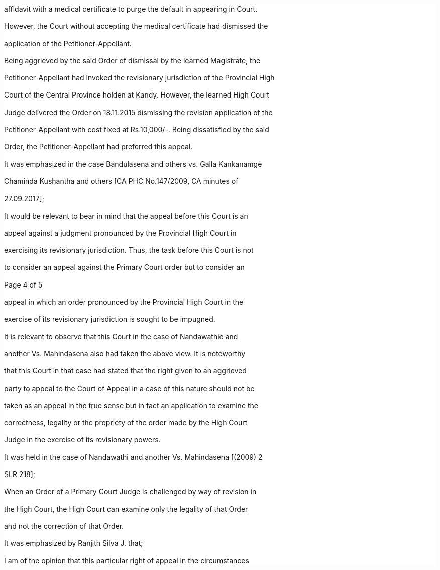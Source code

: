affidavit with a medical certificate to purge the default in appearing in Court.

However, the Court without accepting the medical certificate had dismissed the

application of the Petitioner-Appellant.

Being aggrieved by the said Order of dismissal by the learned Magistrate, the

Petitioner-Appellant had invoked the revisionary jurisdiction of the Provincial High

Court of the Central Province holden at Kandy. However, the learned High Court

Judge delivered the Order on 18.11.2015 dismissing the revision application of the

Petitioner-Appellant with cost fixed at Rs.10,000/-. Being dissatisfied by the said

Order, the Petitioner-Appellant had preferred this appeal.

It was emphasized in the case Bandulasena and others vs. Galla Kankanamge

Chaminda Kushantha and others [CA PHC No.147/2009, CA minutes of

27.09.2017];

It would be relevant to bear in mind that the appeal before this Court is an

appeal against a judgment pronounced by the Provincial High Court in

exercising its revisionary jurisdiction. Thus, the task before this Court is not

to consider an appeal against the Primary Court order but to consider an

Page 4 of 5

appeal in which an order pronounced by the Provincial High Court in the

exercise of its revisionary jurisdiction is sought to be impugned.

It is relevant to observe that this Court in the case of Nandawathie and

another Vs. Mahindasena also had taken the above view. It is noteworthy

that this Court in that case had stated that the right given to an aggrieved

party to appeal to the Court of Appeal in a case of this nature should not be

taken as an appeal in the true sense but in fact an application to examine the

correctness, legality or the propriety of the order made by the High Court

Judge in the exercise of its revisionary powers.

It was held in the case of Nandawathi and another Vs. Mahindasena [(2009) 2

SLR 218];

When an Order of a Primary Court Judge is challenged by way of revision in

the High Court, the High Court can examine only the legality of that Order

and not the correction of that Order.

It was emphasized by Ranjith Silva J. that;

I am of the opinion that this particular right of appeal in the circumstances
